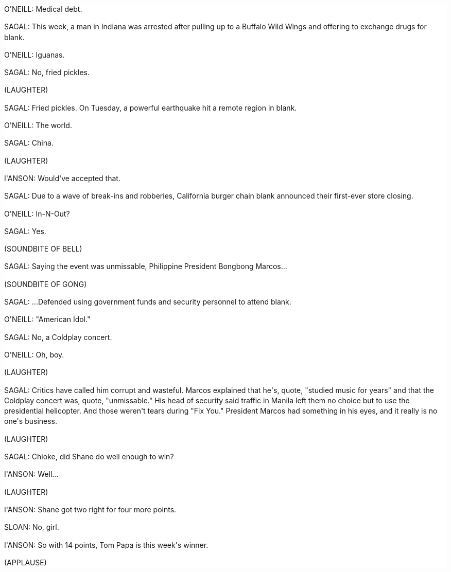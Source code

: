 O'NEILL: Medical debt.

SAGAL: This week, a man in Indiana was arrested after pulling up to a Buffalo Wild Wings and offering to exchange drugs for blank.

O'NEILL: Iguanas.

SAGAL: No, fried pickles.

(LAUGHTER)

SAGAL: Fried pickles. On Tuesday, a powerful earthquake hit a remote region in blank.

O'NEILL: The world.

SAGAL: China.

(LAUGHTER)

I'ANSON: Would've accepted that.

SAGAL: Due to a wave of break-ins and robberies, California burger chain blank announced their first-ever store closing.

O'NEILL: In-N-Out?

SAGAL: Yes.

(SOUNDBITE OF BELL)

SAGAL: Saying the event was unmissable, Philippine President Bongbong Marcos...

(SOUNDBITE OF GONG)

SAGAL: ...Defended using government funds and security personnel to attend blank.

O'NEILL: "American Idol."

SAGAL: No, a Coldplay concert.

O'NEILL: Oh, boy.

(LAUGHTER)

SAGAL: Critics have called him corrupt and wasteful. Marcos explained that he's, quote, "studied music for years" and that the Coldplay concert was, quote, "unmissable." His head of security said traffic in Manila left them no choice but to use the presidential helicopter. And those weren't tears during "Fix You." President Marcos had something in his eyes, and it really is no one's business.

(LAUGHTER)

SAGAL: Chioke, did Shane do well enough to win?

I'ANSON: Well...

(LAUGHTER)

I'ANSON: Shane got two right for four more points.

SLOAN: No, girl.

I'ANSON: So with 14 points, Tom Papa is this week's winner.

(APPLAUSE)
